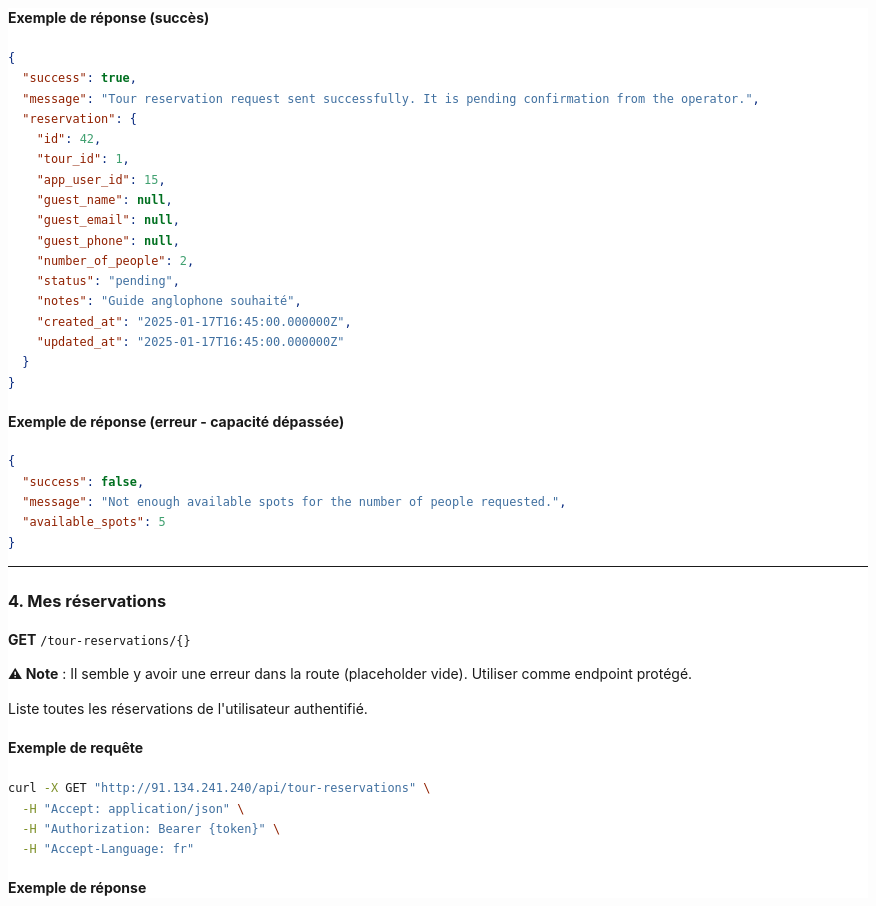 #### Exemple de réponse (succès)

```json
{
  "success": true,
  "message": "Tour reservation request sent successfully. It is pending confirmation from the operator.",
  "reservation": {
    "id": 42,
    "tour_id": 1,
    "app_user_id": 15,
    "guest_name": null,
    "guest_email": null,
    "guest_phone": null,
    "number_of_people": 2,
    "status": "pending",
    "notes": "Guide anglophone souhaité",
    "created_at": "2025-01-17T16:45:00.000000Z",
    "updated_at": "2025-01-17T16:45:00.000000Z"
  }
}
```

#### Exemple de réponse (erreur - capacité dépassée)

```json
{
  "success": false,
  "message": "Not enough available spots for the number of people requested.",
  "available_spots": 5
}
```

---

### 4. Mes réservations

**GET** `/tour-reservations/{}`

**⚠️ Note** : Il semble y avoir une erreur dans la route (placeholder vide). Utiliser comme endpoint protégé.

Liste toutes les réservations de l'utilisateur authentifié.

#### Exemple de requête

```bash
curl -X GET "http://91.134.241.240/api/tour-reservations" \
  -H "Accept: application/json" \
  -H "Authorization: Bearer {token}" \
  -H "Accept-Language: fr"
```

#### Exemple de réponse
